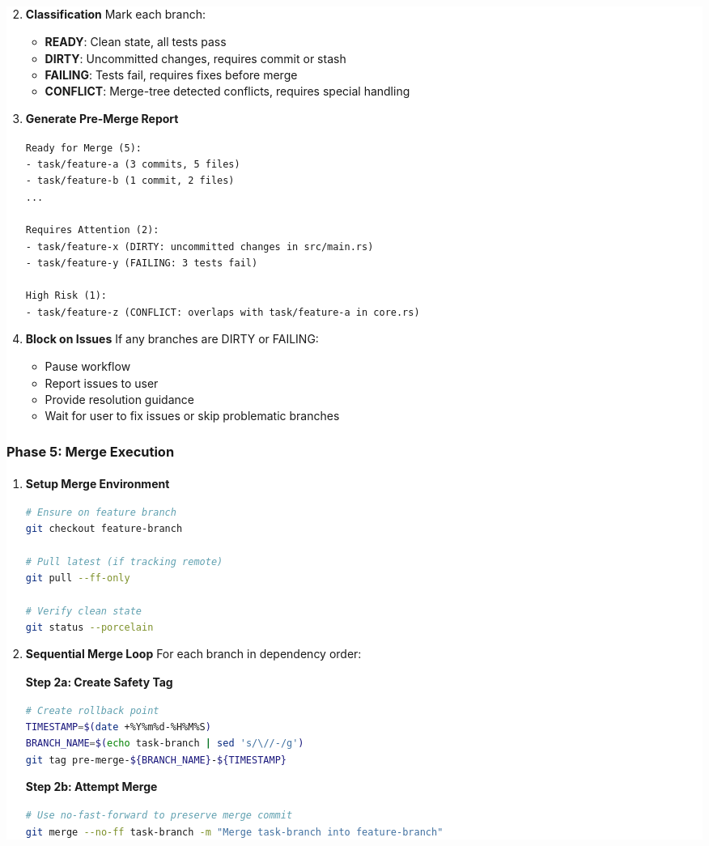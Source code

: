 2. **Classification**
   Mark each branch:
   - **READY**: Clean state, all tests pass
   - **DIRTY**: Uncommitted changes, requires commit or stash
   - **FAILING**: Tests fail, requires fixes before merge
   - **CONFLICT**: Merge-tree detected conflicts, requires special handling

3. **Generate Pre-Merge Report**
   ```
   Ready for Merge (5):
   - task/feature-a (3 commits, 5 files)
   - task/feature-b (1 commit, 2 files)
   ...

   Requires Attention (2):
   - task/feature-x (DIRTY: uncommitted changes in src/main.rs)
   - task/feature-y (FAILING: 3 tests fail)

   High Risk (1):
   - task/feature-z (CONFLICT: overlaps with task/feature-a in core.rs)
   ```

4. **Block on Issues**
   If any branches are DIRTY or FAILING:
   - Pause workflow
   - Report issues to user
   - Provide resolution guidance
   - Wait for user to fix issues or skip problematic branches

### Phase 5: Merge Execution

1. **Setup Merge Environment**
   ```bash
   # Ensure on feature branch
   git checkout feature-branch

   # Pull latest (if tracking remote)
   git pull --ff-only

   # Verify clean state
   git status --porcelain
   ```

2. **Sequential Merge Loop**
   For each branch in dependency order:

   **Step 2a: Create Safety Tag**
   ```bash
   # Create rollback point
   TIMESTAMP=$(date +%Y%m%d-%H%M%S)
   BRANCH_NAME=$(echo task-branch | sed 's/\//-/g')
   git tag pre-merge-${BRANCH_NAME}-${TIMESTAMP}
   ```

   **Step 2b: Attempt Merge**
   ```bash
   # Use no-fast-forward to preserve merge commit
   git merge --no-ff task-branch -m "Merge task-branch into feature-branch"
   ```

